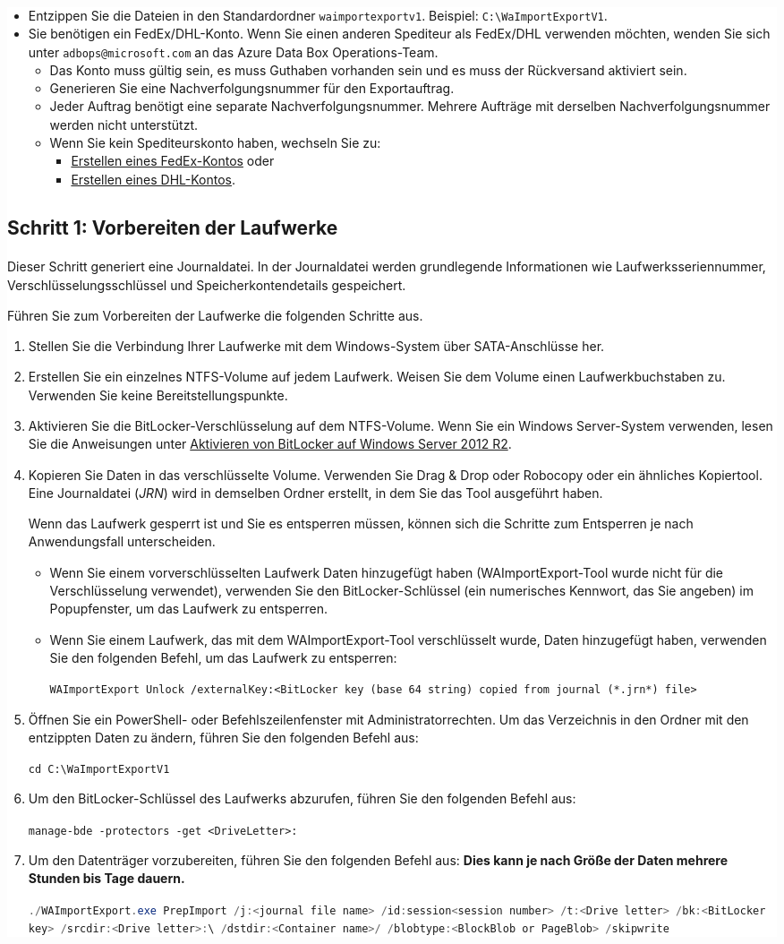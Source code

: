   * Entzippen Sie die Dateien in den Standardordner `waimportexportv1`. Beispiel: `C:\WaImportExportV1`.
* Sie benötigen ein FedEx/DHL-Konto. Wenn Sie einen anderen Spediteur als FedEx/DHL verwenden möchten, wenden Sie sich unter `adbops@microsoft.com` an das Azure Data Box Operations-Team.
  * Das Konto muss gültig sein, es muss Guthaben vorhanden sein und es muss der Rückversand aktiviert sein.
  * Generieren Sie eine Nachverfolgungsnummer für den Exportauftrag.
  * Jeder Auftrag benötigt eine separate Nachverfolgungsnummer. Mehrere Aufträge mit derselben Nachverfolgungsnummer werden nicht unterstützt.
  * Wenn Sie kein Spediteurskonto haben, wechseln Sie zu:
    * [Erstellen eines FedEx-Kontos](https://www.fedex.com/en-us/create-account.html) oder
    * [Erstellen eines DHL-Kontos](http://www.dhl-usa.com/en/express/shipping/open_account.html).

## <a name="step-1-prepare-the-drives"></a>Schritt 1: Vorbereiten der Laufwerke

Dieser Schritt generiert eine Journaldatei. In der Journaldatei werden grundlegende Informationen wie Laufwerksseriennummer, Verschlüsselungsschlüssel und Speicherkontendetails gespeichert.

Führen Sie zum Vorbereiten der Laufwerke die folgenden Schritte aus.

1. Stellen Sie die Verbindung Ihrer Laufwerke mit dem Windows-System über SATA-Anschlüsse her.
2. Erstellen Sie ein einzelnes NTFS-Volume auf jedem Laufwerk. Weisen Sie dem Volume einen Laufwerkbuchstaben zu. Verwenden Sie keine Bereitstellungspunkte.
3. Aktivieren Sie die BitLocker-Verschlüsselung auf dem NTFS-Volume. Wenn Sie ein Windows Server-System verwenden, lesen Sie die Anweisungen unter [Aktivieren von BitLocker auf Windows Server 2012 R2](https://thesolving.com/storage/how-to-enable-bitlocker-on-windows-server-2012-r2/).
4. Kopieren Sie Daten in das verschlüsselte Volume. Verwenden Sie Drag & Drop oder Robocopy oder ein ähnliches Kopiertool. Eine Journaldatei (*JRN*) wird in demselben Ordner erstellt, in dem Sie das Tool ausgeführt haben.

   Wenn das Laufwerk gesperrt ist und Sie es entsperren müssen, können sich die Schritte zum Entsperren je nach Anwendungsfall unterscheiden.

   * Wenn Sie einem vorverschlüsselten Laufwerk Daten hinzugefügt haben (WAImportExport-Tool wurde nicht für die Verschlüsselung verwendet), verwenden Sie den BitLocker-Schlüssel (ein numerisches Kennwort, das Sie angeben) im Popupfenster, um das Laufwerk zu entsperren.

   * Wenn Sie einem Laufwerk, das mit dem WAImportExport-Tool verschlüsselt wurde, Daten hinzugefügt haben, verwenden Sie den folgenden Befehl, um das Laufwerk zu entsperren:

        `WAImportExport Unlock /externalKey:<BitLocker key (base 64 string) copied from journal (*.jrn*) file>`

5. Öffnen Sie ein PowerShell- oder Befehlszeilenfenster mit Administratorrechten. Um das Verzeichnis in den Ordner mit den entzippten Daten zu ändern, führen Sie den folgenden Befehl aus:

    `cd C:\WaImportExportV1`
6. Um den BitLocker-Schlüssel des Laufwerks abzurufen, führen Sie den folgenden Befehl aus:

    `manage-bde -protectors -get <DriveLetter>:`
7. Um den Datenträger vorzubereiten, führen Sie den folgenden Befehl aus: **Dies kann je nach Größe der Daten mehrere Stunden bis Tage dauern.**

    ```powershell
    ./WAImportExport.exe PrepImport /j:<journal file name> /id:session<session number> /t:<Drive letter> /bk:<BitLocker key> /srcdir:<Drive letter>:\ /dstdir:<Container name>/ /blobtype:<BlockBlob or PageBlob> /skipwrite
    ```
